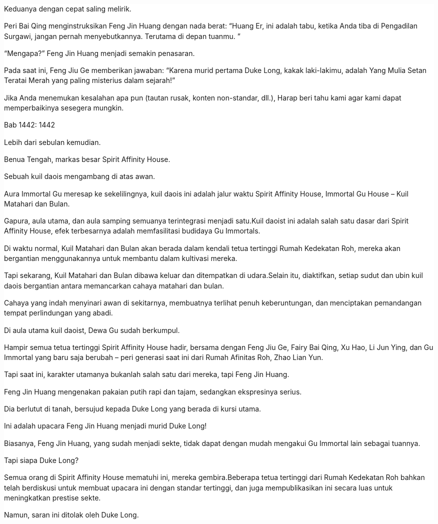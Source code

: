 Keduanya dengan cepat saling melirik.

Peri Bai Qing menginstruksikan Feng Jin Huang dengan nada berat: “Huang Er, ini adalah tabu, ketika Anda tiba di Pengadilan Surgawi, jangan pernah menyebutkannya. Terutama di depan tuanmu. ”

“Mengapa?” Feng Jin Huang menjadi semakin penasaran.

Pada saat ini, Feng Jiu Ge memberikan jawaban: “Karena murid pertama Duke Long, kakak laki-lakimu, adalah Yang Mulia Setan Teratai Merah yang paling misterius dalam sejarah!”

Jika Anda menemukan kesalahan apa pun (tautan rusak, konten non-standar, dll.), Harap beri tahu kami agar kami dapat memperbaikinya sesegera mungkin.

Bab 1442: 1442

Lebih dari sebulan kemudian.

Benua Tengah, markas besar Spirit Affinity House.

Sebuah kuil daois mengambang di atas awan.

Aura Immortal Gu meresap ke sekelilingnya, kuil daois ini adalah jalur waktu Spirit Affinity House, Immortal Gu House – Kuil Matahari dan Bulan.

Gapura, aula utama, dan aula samping semuanya terintegrasi menjadi satu.Kuil daoist ini adalah salah satu dasar dari Spirit Affinity House, efek terbesarnya adalah memfasilitasi budidaya Gu Immortals.

Di waktu normal, Kuil Matahari dan Bulan akan berada dalam kendali tetua tertinggi Rumah Kedekatan Roh, mereka akan bergantian menggunakannya untuk membantu dalam kultivasi mereka.

Tapi sekarang, Kuil Matahari dan Bulan dibawa keluar dan ditempatkan di udara.Selain itu, diaktifkan, setiap sudut dan ubin kuil daois bergantian antara memancarkan cahaya matahari dan bulan.

Cahaya yang indah menyinari awan di sekitarnya, membuatnya terlihat penuh keberuntungan, dan menciptakan pemandangan tempat perlindungan yang abadi.

Di aula utama kuil daoist, Dewa Gu sudah berkumpul.

Hampir semua tetua tertinggi Spirit Affinity House hadir, bersama dengan Feng Jiu Ge, Fairy Bai Qing, Xu Hao, Li Jun Ying, dan Gu Immortal yang baru saja berubah – peri generasi saat ini dari Rumah Afinitas Roh, Zhao Lian Yun.

Tapi saat ini, karakter utamanya bukanlah salah satu dari mereka, tapi Feng Jin Huang.

Feng Jin Huang mengenakan pakaian putih rapi dan tajam, sedangkan ekspresinya serius.

Dia berlutut di tanah, bersujud kepada Duke Long yang berada di kursi utama.

Ini adalah upacara Feng Jin Huang menjadi murid Duke Long!

Biasanya, Feng Jin Huang, yang sudah menjadi sekte, tidak dapat dengan mudah mengakui Gu Immortal lain sebagai tuannya.

Tapi siapa Duke Long?

Semua orang di Spirit Affinity House mematuhi ini, mereka gembira.Beberapa tetua tertinggi dari Rumah Kedekatan Roh bahkan telah berdiskusi untuk membuat upacara ini dengan standar tertinggi, dan juga mempublikasikan ini secara luas untuk meningkatkan prestise sekte.

Namun, saran ini ditolak oleh Duke Long.
